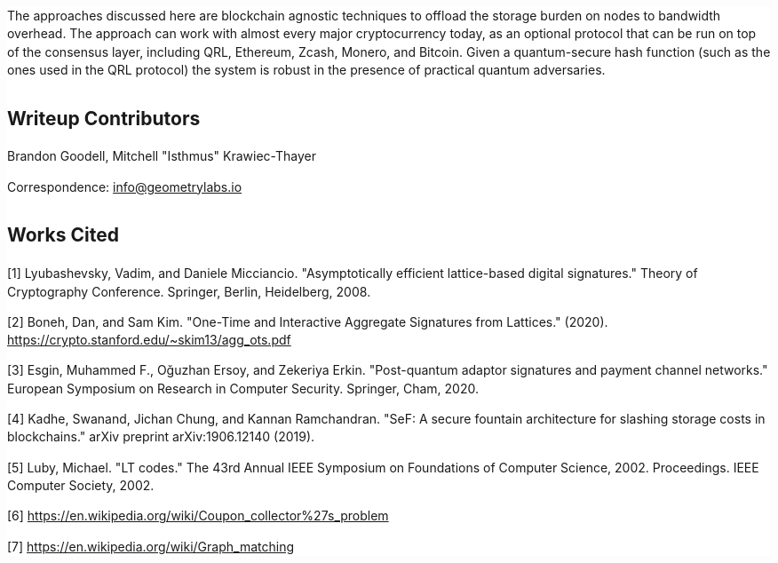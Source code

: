 The approaches discussed here are blockchain agnostic techniques to offload the storage burden on nodes to bandwidth overhead. The approach can work with almost every major cryptocurrency today, as an optional protocol that can be run on top of the consensus layer, including QRL, Ethereum, Zcash, Monero, and Bitcoin. Given a quantum-secure hash function (such as the ones used in the QRL protocol) the system is robust in the presence of practical quantum adversaries. 

## Writeup Contributors

Brandon Goodell, Mitchell "Isthmus" Krawiec-Thayer

Correspondence: info@geometrylabs.io

## Works Cited

[1] Lyubashevsky, Vadim, and Daniele Micciancio. "Asymptotically efficient lattice-based digital signatures." Theory of Cryptography Conference. Springer, Berlin, Heidelberg, 2008.

[2] Boneh, Dan, and Sam Kim. "One-Time and Interactive Aggregate Signatures from Lattices." (2020). https://crypto.stanford.edu/~skim13/agg_ots.pdf

[3] Esgin, Muhammed F., Oğuzhan Ersoy, and Zekeriya Erkin. "Post-quantum adaptor signatures and payment channel networks." European Symposium on Research in Computer Security. Springer, Cham, 2020.

[4] Kadhe, Swanand, Jichan Chung, and Kannan Ramchandran. "SeF: A secure fountain architecture for slashing storage costs in blockchains." arXiv preprint arXiv:1906.12140 (2019).

[5] Luby, Michael. "LT codes." The 43rd Annual IEEE Symposium on Foundations of Computer Science, 2002. Proceedings. IEEE Computer Society, 2002.

[6] https://en.wikipedia.org/wiki/Coupon_collector%27s_problem

[7] https://en.wikipedia.org/wiki/Graph_matching

